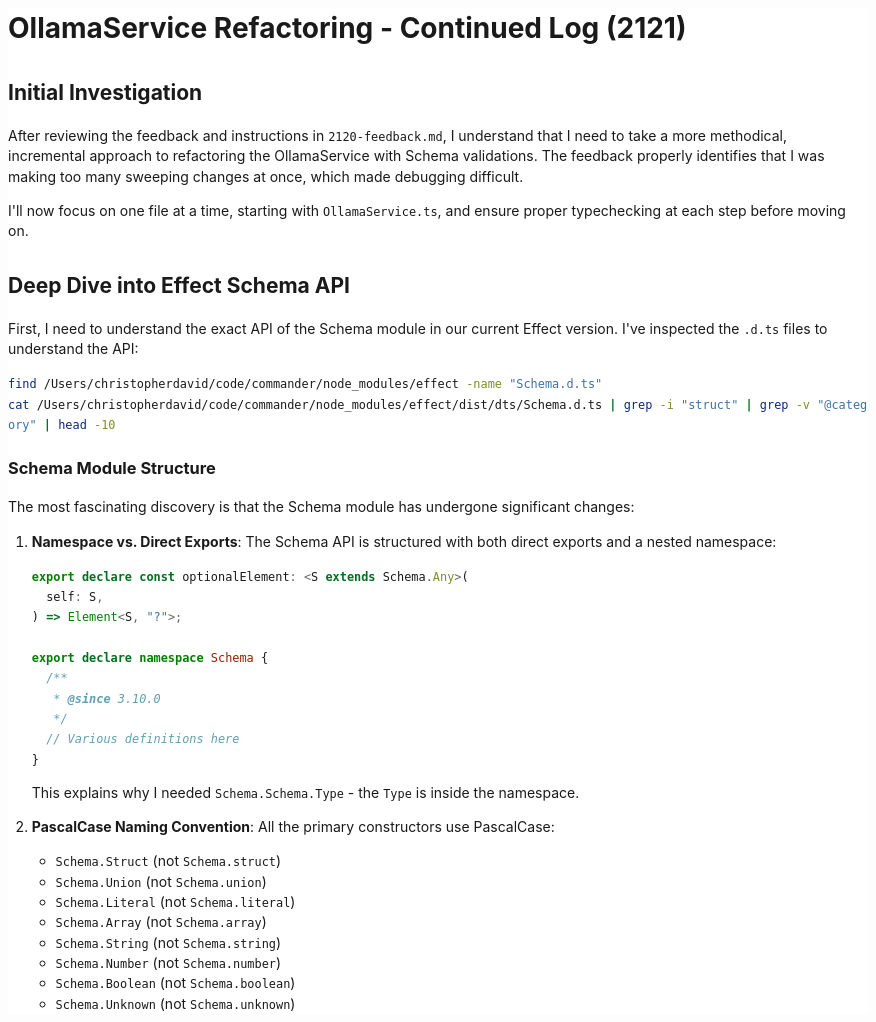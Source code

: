 # OllamaService Refactoring - Continued Log (2121)

## Initial Investigation

After reviewing the feedback and instructions in `2120-feedback.md`, I understand that I need to take a more methodical, incremental approach to refactoring the OllamaService with Schema validations. The feedback properly identifies that I was making too many sweeping changes at once, which made debugging difficult.

I'll now focus on one file at a time, starting with `OllamaService.ts`, and ensure proper typechecking at each step before moving on.

## Deep Dive into Effect Schema API

First, I need to understand the exact API of the Schema module in our current Effect version. I've inspected the `.d.ts` files to understand the API:

```bash
find /Users/christopherdavid/code/commander/node_modules/effect -name "Schema.d.ts"
cat /Users/christopherdavid/code/commander/node_modules/effect/dist/dts/Schema.d.ts | grep -i "struct" | grep -v "@category" | head -10
```

### Schema Module Structure

The most fascinating discovery is that the Schema module has undergone significant changes:

1. **Namespace vs. Direct Exports**: The Schema API is structured with both direct exports and a nested namespace:

   ```typescript
   export declare const optionalElement: <S extends Schema.Any>(
     self: S,
   ) => Element<S, "?">;

   export declare namespace Schema {
     /**
      * @since 3.10.0
      */
     // Various definitions here
   }
   ```

   This explains why I needed `Schema.Schema.Type` - the `Type` is inside the namespace.

2. **PascalCase Naming Convention**: All the primary constructors use PascalCase:

   - `Schema.Struct` (not `Schema.struct`)
   - `Schema.Union` (not `Schema.union`)
   - `Schema.Literal` (not `Schema.literal`)
   - `Schema.Array` (not `Schema.array`)
   - `Schema.String` (not `Schema.string`)
   - `Schema.Number` (not `Schema.number`)
   - `Schema.Boolean` (not `Schema.boolean`)
   - `Schema.Unknown` (not `Schema.unknown`)
